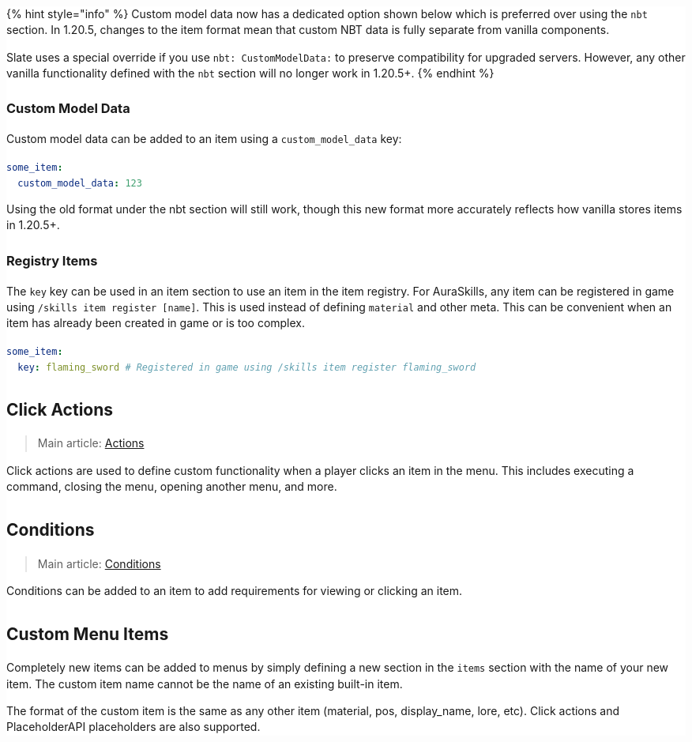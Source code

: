 {% hint style="info" %}
Custom model data now has a dedicated option shown below which is preferred over using the `nbt` section. In 1.20.5, changes to the item format mean that custom NBT data is fully separate from vanilla components.

Slate uses a special override if you use `nbt: CustomModelData:` to preserve compatibility for upgraded servers. However, any other vanilla functionality defined with the `nbt` section will no longer work in 1.20.5+.
{% endhint %}

### Custom Model Data

Custom model data can be added to an item using a `custom_model_data` key:

```yaml
some_item:
  custom_model_data: 123
```

Using the old format under the nbt section will still work, though this new format more accurately reflects how vanilla stores items in 1.20.5+.

### Registry Items

The `key` key can be used in an item section to use an item in the item registry. For AuraSkills, any item can be registered in game using `/skills item register [name]`. This is used instead of defining `material` and other meta. This can be convenient when an item has already been created in game or is too complex.

```yaml
some_item:
  key: flaming_sword # Registered in game using /skills item register flaming_sword
```

## Click Actions

> Main article: [Actions](actions.md)

Click actions are used to define custom functionality when a player clicks an item in the menu. This includes executing a command, closing the menu, opening another menu, and more.

## Conditions

> Main article: [Conditions](conditions.md)

Conditions can be added to an item to add requirements for viewing or clicking an item.

## Custom Menu Items

Completely new items can be added to menus by simply defining a new section in the `items` section with the name of your new item. The custom item name cannot be the name of an existing built-in item.&#x20;

The format of the custom item is the same as any other item (material, pos, display\_name, lore, etc). Click actions and PlaceholderAPI placeholders are also supported.
